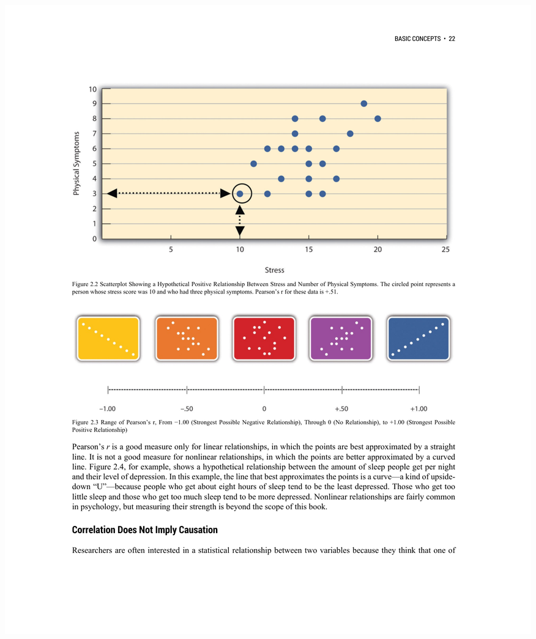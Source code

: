 ![Scatterplot Showing a Hypothetical Positive Relationship Between Stress and Number of Physical Symptoms. The circled point represents a person whose stress score was 10 and who had three physical symptoms. Pearson’s r for these data is +.51.](figures/C2F3Correlation.pdf)
